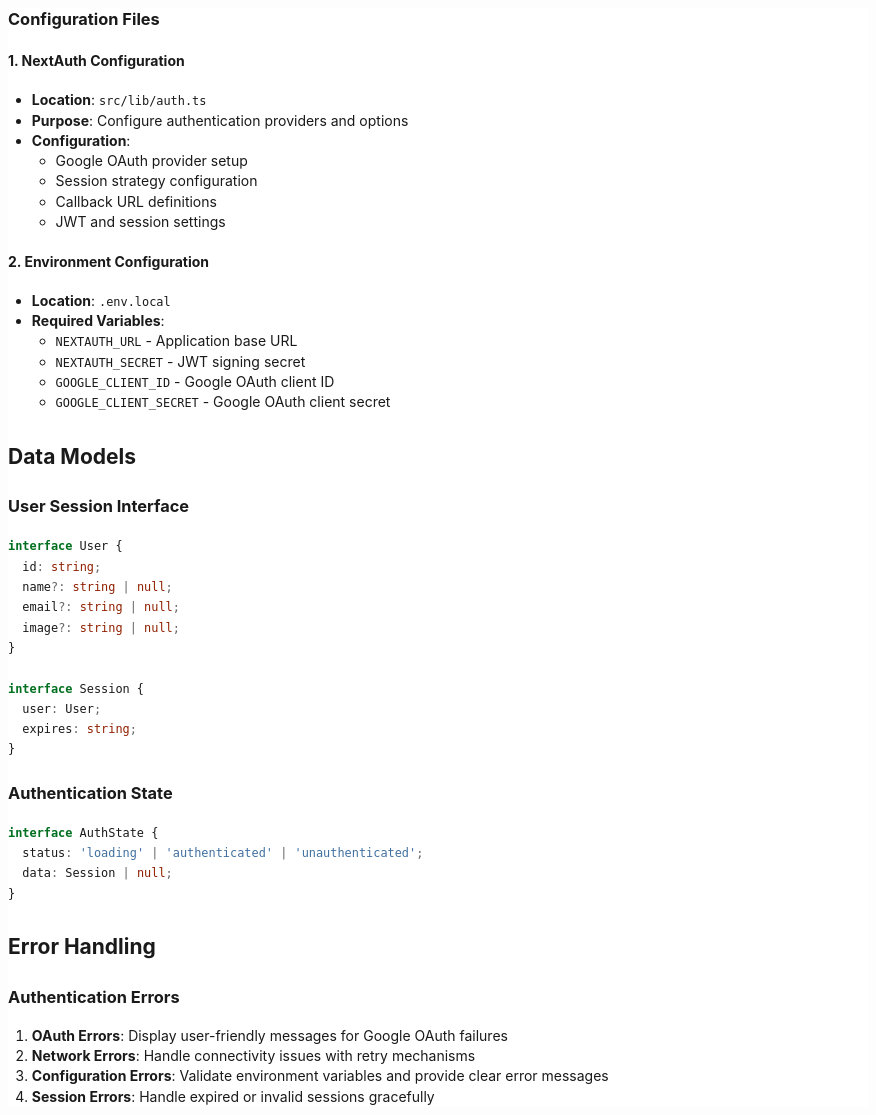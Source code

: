 ### Configuration Files

#### 1. NextAuth Configuration
- **Location**: `src/lib/auth.ts`
- **Purpose**: Configure authentication providers and options
- **Configuration**:
  - Google OAuth provider setup
  - Session strategy configuration
  - Callback URL definitions
  - JWT and session settings

#### 2. Environment Configuration
- **Location**: `.env.local`
- **Required Variables**:
  - `NEXTAUTH_URL` - Application base URL
  - `NEXTAUTH_SECRET` - JWT signing secret
  - `GOOGLE_CLIENT_ID` - Google OAuth client ID
  - `GOOGLE_CLIENT_SECRET` - Google OAuth client secret

## Data Models

### User Session Interface
```typescript
interface User {
  id: string;
  name?: string | null;
  email?: string | null;
  image?: string | null;
}

interface Session {
  user: User;
  expires: string;
}
```

### Authentication State
```typescript
interface AuthState {
  status: 'loading' | 'authenticated' | 'unauthenticated';
  data: Session | null;
}
```

## Error Handling

### Authentication Errors
1. **OAuth Errors**: Display user-friendly messages for Google OAuth failures
2. **Network Errors**: Handle connectivity issues with retry mechanisms
3. **Configuration Errors**: Validate environment variables and provide clear error messages
4. **Session Errors**: Handle expired or invalid sessions gracefully
